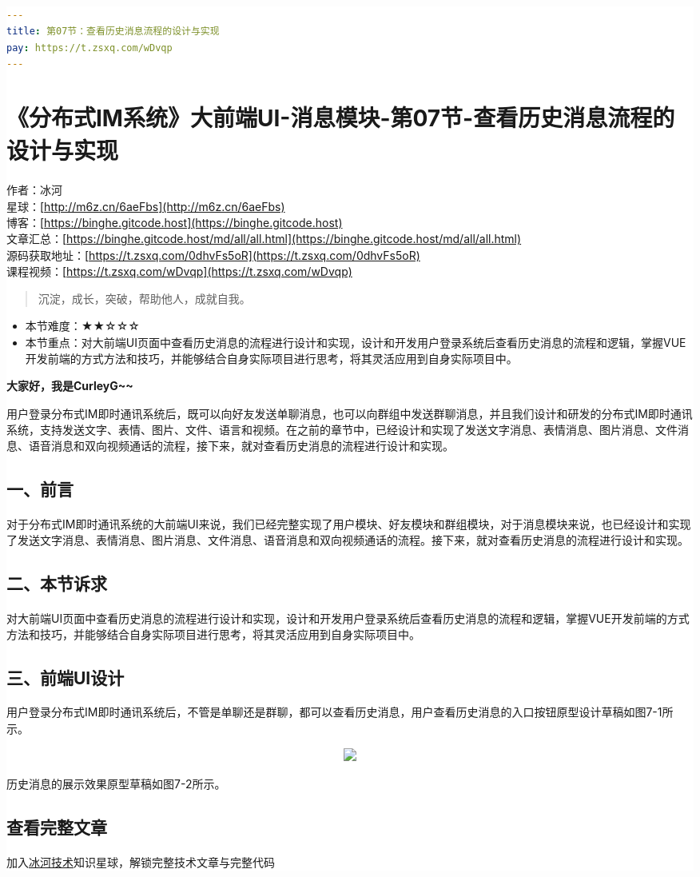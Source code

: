 ```yaml
---
title: 第07节：查看历史消息流程的设计与实现
pay: https://t.zsxq.com/wDvqp
---
```


# 《分布式IM系统》大前端UI-消息模块-第07节-查看历史消息流程的设计与实现

作者：冰河
<br/>星球：[http://m6z.cn/6aeFbs](http://m6z.cn/6aeFbs)
<br/>博客：[https://binghe.gitcode.host](https://binghe.gitcode.host)
<br/>文章汇总：[https://binghe.gitcode.host/md/all/all.html](https://binghe.gitcode.host/md/all/all.html)
<br/>源码获取地址：[https://t.zsxq.com/0dhvFs5oR](https://t.zsxq.com/0dhvFs5oR)
<br/>课程视频：[https://t.zsxq.com/wDvqp](https://t.zsxq.com/wDvqp)

> 沉淀，成长，突破，帮助他人，成就自我。

* 本节难度：★★☆☆☆
* 本节重点：对大前端UI页面中查看历史消息的流程进行设计和实现，设计和开发用户登录系统后查看历史消息的流程和逻辑，掌握VUE开发前端的方式方法和技巧，并能够结合自身实际项目进行思考，将其灵活应用到自身实际项目中。

**大家好，我是CurleyG~~**

用户登录分布式IM即时通讯系统后，既可以向好友发送单聊消息，也可以向群组中发送群聊消息，并且我们设计和研发的分布式IM即时通讯系统，支持发送文字、表情、图片、文件、语言和视频。在之前的章节中，已经设计和实现了发送文字消息、表情消息、图片消息、文件消息、语音消息和双向视频通话的流程，接下来，就对查看历史消息的流程进行设计和实现。

## 一、前言

对于分布式IM即时通讯系统的大前端UI来说，我们已经完整实现了用户模块、好友模块和群组模块，对于消息模块来说，也已经设计和实现了发送文字消息、表情消息、图片消息、文件消息、语音消息和双向视频通话的流程。接下来，就对查看历史消息的流程进行设计和实现。

## 二、本节诉求

对大前端UI页面中查看历史消息的流程进行设计和实现，设计和开发用户登录系统后查看历史消息的流程和逻辑，掌握VUE开发前端的方式方法和技巧，并能够结合自身实际项目进行思考，将其灵活应用到自身实际项目中。

## 三、前端UI设计

用户登录分布式IM即时通讯系统后，不管是单聊还是群聊，都可以查看历史消息，用户查看历史消息的入口按钮原型设计草稿如图7-1所示。

<div align="center">
    <img src="https://binghe.gitcode.host/images/project/im/2024-02-27-001.png?raw=true" width="70%">
    <br/>
</div>

历史消息的展示效果原型草稿如图7-2所示。

## 查看完整文章

加入[冰河技术](https://public.zsxq.com/groups/15552115418882.html)知识星球，解锁完整技术文章与完整代码
